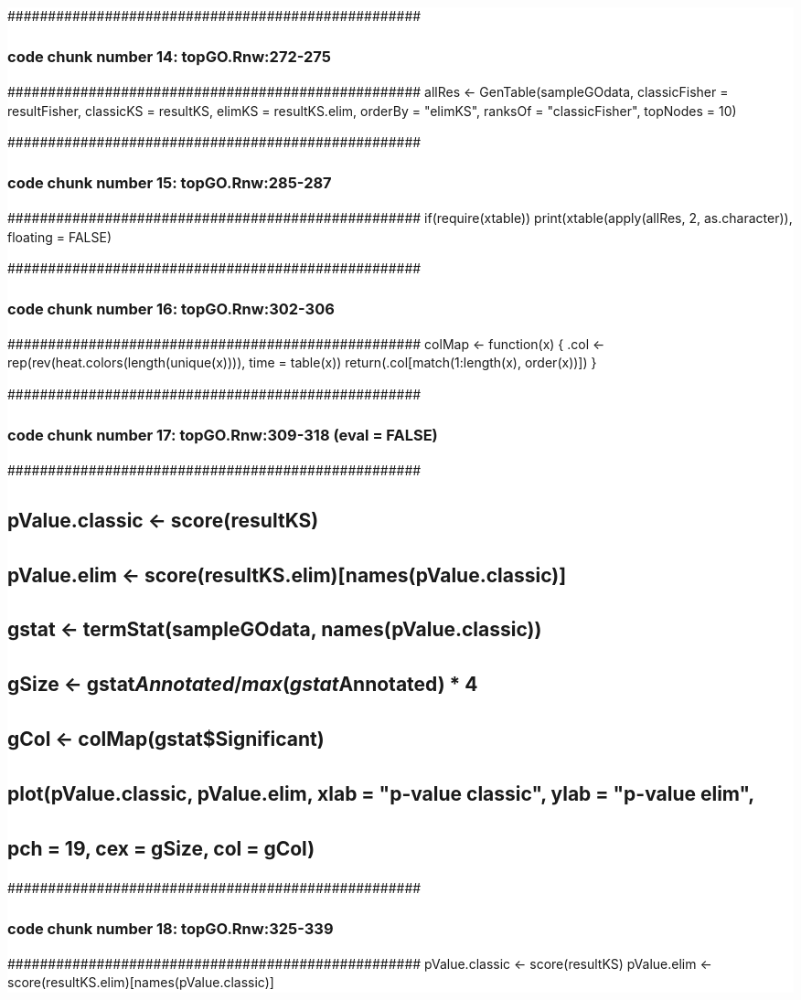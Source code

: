
###################################################
### code chunk number 14: topGO.Rnw:272-275
###################################################
allRes <- GenTable(sampleGOdata, classicFisher = resultFisher, 
                   classicKS = resultKS, elimKS = resultKS.elim,
                   orderBy = "elimKS", ranksOf = "classicFisher", topNodes = 10)


###################################################
### code chunk number 15: topGO.Rnw:285-287
###################################################
if(require(xtable))
  print(xtable(apply(allRes, 2, as.character)), floating = FALSE)


###################################################
### code chunk number 16: topGO.Rnw:302-306
###################################################
colMap <- function(x) {
  .col <- rep(rev(heat.colors(length(unique(x)))), time = table(x))
  return(.col[match(1:length(x), order(x))])
}


###################################################
### code chunk number 17: topGO.Rnw:309-318 (eval = FALSE)
###################################################
## pValue.classic <- score(resultKS)
## pValue.elim <- score(resultKS.elim)[names(pValue.classic)]
## 
## gstat <- termStat(sampleGOdata, names(pValue.classic))
## gSize <- gstat$Annotated / max(gstat$Annotated) * 4
## gCol <- colMap(gstat$Significant)
## 
## plot(pValue.classic, pValue.elim, xlab = "p-value classic", ylab = "p-value elim",
##      pch = 19, cex = gSize, col = gCol)


###################################################
### code chunk number 18: topGO.Rnw:325-339
###################################################
pValue.classic <- score(resultKS)
pValue.elim <- score(resultKS.elim)[names(pValue.classic)]
